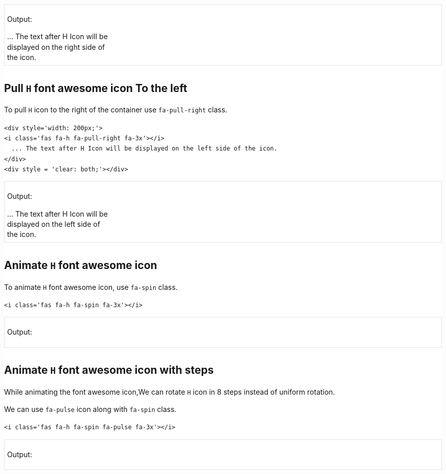 <div style='border:1px solid rgba(0,0,0,.1);margin-bottom:10px;padding:5px;'>
<p>Output:</p>


<div style='width: 200px;'>
<i class='fas fa-h fa-pull-left fa-3x'></i>
  ... The text after H Icon will be displayed on the right side of the icon.
</div>
<div style = 'clear: both;'></div>
</div>

## Pull `H` font awesome icon To the left
To pull `H` icon to the right of the container use `fa-pull-right` class.
```
<div style='width: 200px;'>
<i class='fas fa-h fa-pull-right fa-3x'></i>
  ... The text after H Icon will be displayed on the left side of the icon.
</div>
<div style = 'clear: both;'></div>
```

<div style='border:1px solid rgba(0,0,0,.1);margin-bottom:10px;padding:5px;'>
<p>Output:</p>


<div style='width: 200px;'>
<i class='fas fa-h fa-pull-right fa-3x'></i>
  ... The text after H Icon will be displayed on the left side of the icon.
</div>
<div style = 'clear: both;'></div>
</div>

## Animate `H` font awesome icon
To animate `H` font awesome icon, use `fa-spin` class.
```
<i class='fas fa-h fa-spin fa-3x'></i>
```

<div style='border:1px solid rgba(0,0,0,.1);margin-bottom:10px;padding:5px;'>
<p>Output:</p>


<i class='fas fa-h fa-spin fa-3x'></i>
</div>

## Animate `H` font awesome icon with steps
While animating the font awesome icon,We can rotate `H` icon in 8 steps instead of uniform rotation.

We can use `fa-pulse` icon along with `fa-spin` class.
```
<i class='fas fa-h fa-spin fa-pulse fa-3x'></i>
```

<div style='border:1px solid rgba(0,0,0,.1);margin-bottom:10px;padding:5px;'>
<p>Output:</p>
